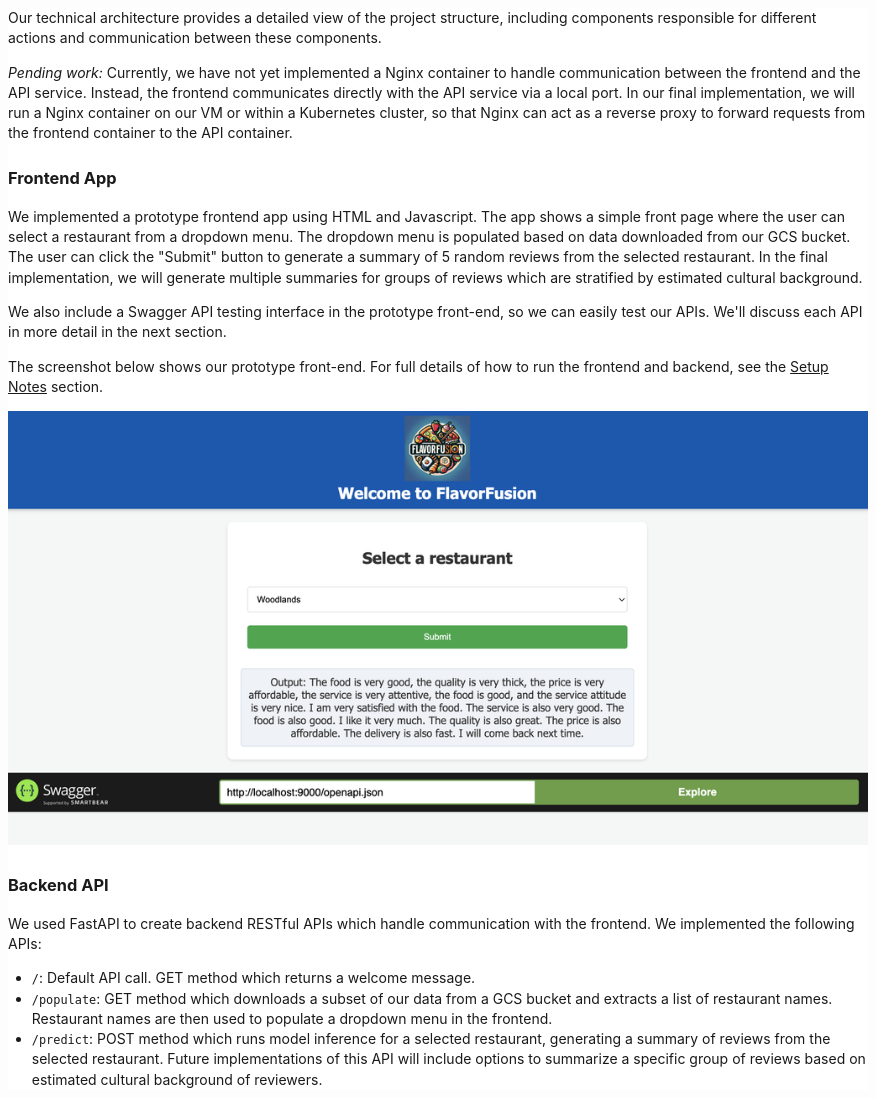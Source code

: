 Our technical architecture provides a detailed view of the project structure, including components responsible for different actions and communication between these components.

*Pending work:* Currently, we have not yet implemented a Nginx container to handle communication between the frontend and the API service. Instead, the frontend communicates directly with the API service via a local port. In our final implementation, we will run a Nginx container on our VM or within a Kubernetes cluster, so that Nginx can act as a reverse proxy to forward requests from the frontend container to the API container.

### Frontend App ###

We implemented a prototype frontend app using HTML and Javascript. The app shows a simple front page where the user can select a restaurant from a dropdown menu. The dropdown menu is populated based on data downloaded from our GCS bucket. The user can click the "Submit" button to generate a summary of 5 random reviews from the selected restaurant. In the final implementation, we will generate multiple summaries for groups of reviews which are stratified by estimated cultural background. 

We also include a Swagger API testing interface in the prototype front-end, so we can easily test our APIs. We'll discuss each API in more detail in the next section.

The screenshot below shows our prototype front-end. For full details of how to run the frontend and backend, see the [Setup Notes](https://github.com/hpiercehoffman/AC215_FlavorFusion/tree/milestone5#setup-notes) section.

![image](https://github.com/hpiercehoffman/AC215_FlavorFusion/blob/milestone5/images/frontend_with_swagger.png)

### Backend API ###

We used FastAPI to create backend RESTful APIs which handle communication with the frontend. We implemented the following APIs:
- `/`: Default API call. GET method which returns a welcome message.
- `/populate`: GET method which downloads a subset of our data from a GCS bucket and extracts a list of restaurant names. Restaurant names are then used to populate a dropdown menu in the frontend.
- `/predict`: POST method which runs model inference for a selected restaurant, generating a summary of reviews from the selected restaurant. Future implementations of this API will include options to summarize a specific group of reviews based on estimated cultural background of reviewers.

